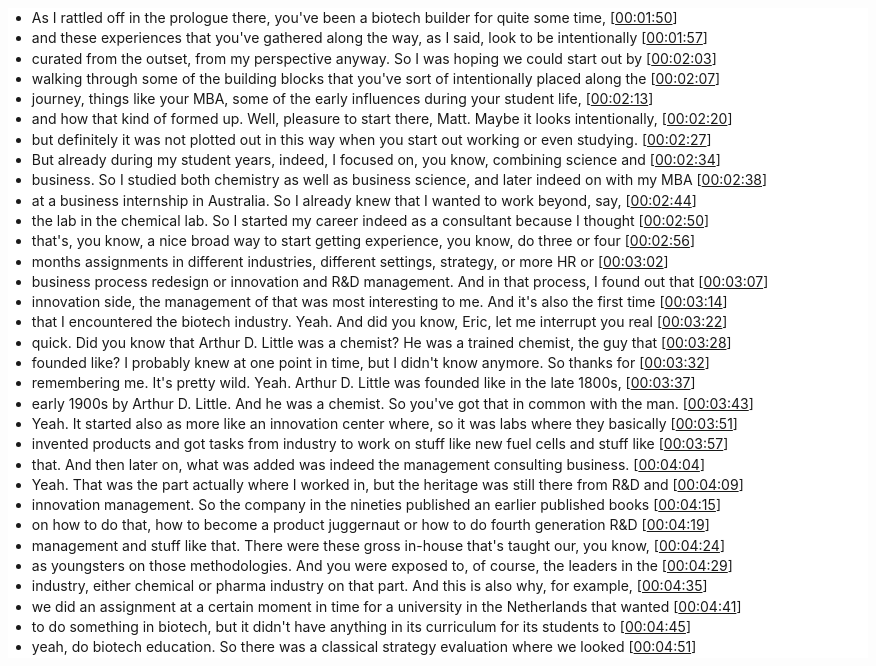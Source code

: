 *  As I rattled off in the prologue there, you've been a biotech builder for quite some time, [[00:01:50](https://www.youtube.com/watch?v=4RAQI19WvMo&t=110.67999999999999s)]
*  and these experiences that you've gathered along the way, as I said, look to be intentionally [[00:01:57](https://www.youtube.com/watch?v=4RAQI19WvMo&t=117.64s)]
*  curated from the outset, from my perspective anyway. So I was hoping we could start out by [[00:02:03](https://www.youtube.com/watch?v=4RAQI19WvMo&t=123.08s)]
*  walking through some of the building blocks that you've sort of intentionally placed along the [[00:02:07](https://www.youtube.com/watch?v=4RAQI19WvMo&t=127.96s)]
*  journey, things like your MBA, some of the early influences during your student life, [[00:02:13](https://www.youtube.com/watch?v=4RAQI19WvMo&t=133.16s)]
*  and how that kind of formed up. Well, pleasure to start there, Matt. Maybe it looks intentionally, [[00:02:20](https://www.youtube.com/watch?v=4RAQI19WvMo&t=140.04s)]
*  but definitely it was not plotted out in this way when you start out working or even studying. [[00:02:27](https://www.youtube.com/watch?v=4RAQI19WvMo&t=147.88s)]
*  But already during my student years, indeed, I focused on, you know, combining science and [[00:02:34](https://www.youtube.com/watch?v=4RAQI19WvMo&t=154.6s)]
*  business. So I studied both chemistry as well as business science, and later indeed on with my MBA [[00:02:38](https://www.youtube.com/watch?v=4RAQI19WvMo&t=158.92s)]
*  at a business internship in Australia. So I already knew that I wanted to work beyond, say, [[00:02:44](https://www.youtube.com/watch?v=4RAQI19WvMo&t=164.35999999999999s)]
*  the lab in the chemical lab. So I started my career indeed as a consultant because I thought [[00:02:50](https://www.youtube.com/watch?v=4RAQI19WvMo&t=170.2s)]
*  that's, you know, a nice broad way to start getting experience, you know, do three or four [[00:02:56](https://www.youtube.com/watch?v=4RAQI19WvMo&t=176.27999999999997s)]
*  months assignments in different industries, different settings, strategy, or more HR or [[00:03:02](https://www.youtube.com/watch?v=4RAQI19WvMo&t=182.04s)]
*  business process redesign or innovation and R&D management. And in that process, I found out that [[00:03:07](https://www.youtube.com/watch?v=4RAQI19WvMo&t=187.16000000000003s)]
*  innovation side, the management of that was most interesting to me. And it's also the first time [[00:03:14](https://www.youtube.com/watch?v=4RAQI19WvMo&t=194.68s)]
*  that I encountered the biotech industry. Yeah. And did you know, Eric, let me interrupt you real [[00:03:22](https://www.youtube.com/watch?v=4RAQI19WvMo&t=202.36s)]
*  quick. Did you know that Arthur D. Little was a chemist? He was a trained chemist, the guy that [[00:03:28](https://www.youtube.com/watch?v=4RAQI19WvMo&t=208.28s)]
*  founded like? I probably knew at one point in time, but I didn't know anymore. So thanks for [[00:03:32](https://www.youtube.com/watch?v=4RAQI19WvMo&t=212.6s)]
*  remembering me. It's pretty wild. Yeah. Arthur D. Little was founded like in the late 1800s, [[00:03:37](https://www.youtube.com/watch?v=4RAQI19WvMo&t=217.88s)]
*  early 1900s by Arthur D. Little. And he was a chemist. So you've got that in common with the man. [[00:03:43](https://www.youtube.com/watch?v=4RAQI19WvMo&t=223.95999999999998s)]
*  Yeah. It started also as more like an innovation center where, so it was labs where they basically [[00:03:51](https://www.youtube.com/watch?v=4RAQI19WvMo&t=231.64s)]
*  invented products and got tasks from industry to work on stuff like new fuel cells and stuff like [[00:03:57](https://www.youtube.com/watch?v=4RAQI19WvMo&t=237.48s)]
*  that. And then later on, what was added was indeed the management consulting business. [[00:04:04](https://www.youtube.com/watch?v=4RAQI19WvMo&t=244.76s)]
*  Yeah. That was the part actually where I worked in, but the heritage was still there from R&D and [[00:04:09](https://www.youtube.com/watch?v=4RAQI19WvMo&t=249.64s)]
*  innovation management. So the company in the nineties published an earlier published books [[00:04:15](https://www.youtube.com/watch?v=4RAQI19WvMo&t=255.16s)]
*  on how to do that, how to become a product juggernaut or how to do fourth generation R&D [[00:04:19](https://www.youtube.com/watch?v=4RAQI19WvMo&t=259.71999999999997s)]
*  management and stuff like that. There were these gross in-house that's taught our, you know, [[00:04:24](https://www.youtube.com/watch?v=4RAQI19WvMo&t=264.68s)]
*  as youngsters on those methodologies. And you were exposed to, of course, the leaders in the [[00:04:29](https://www.youtube.com/watch?v=4RAQI19WvMo&t=269.64s)]
*  industry, either chemical or pharma industry on that part. And this is also why, for example, [[00:04:35](https://www.youtube.com/watch?v=4RAQI19WvMo&t=275.56s)]
*  we did an assignment at a certain moment in time for a university in the Netherlands that wanted [[00:04:41](https://www.youtube.com/watch?v=4RAQI19WvMo&t=281.16s)]
*  to do something in biotech, but it didn't have anything in its curriculum for its students to [[00:04:45](https://www.youtube.com/watch?v=4RAQI19WvMo&t=285.56s)]
*  yeah, do biotech education. So there was a classical strategy evaluation where we looked [[00:04:51](https://www.youtube.com/watch?v=4RAQI19WvMo&t=291.64s)]